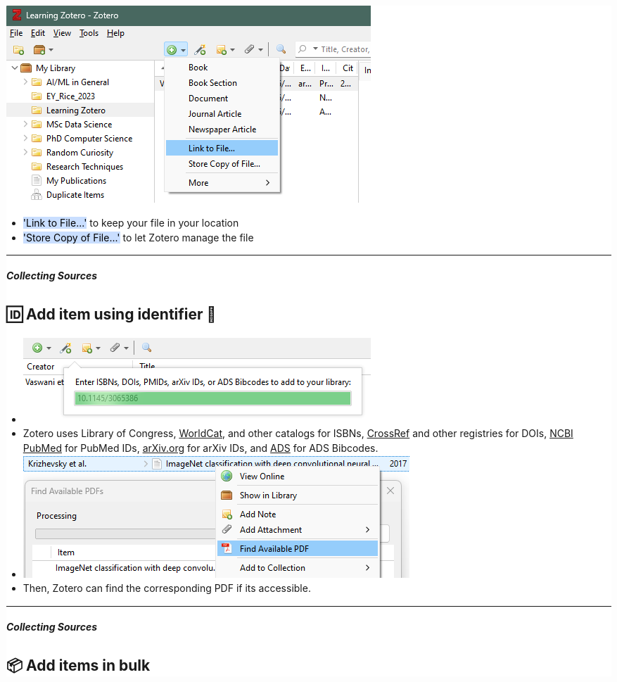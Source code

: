 ![Link](img/Link_to_file.png)
- <mark style="background: #ADCCFFA6;">'Link to File...'</mark> to keep your file in your location
- <mark style="background: #ADCCFFA6;">'Store Copy of File...'</mark> to let Zotero manage the file

---
##### Collecting Sources
## 🆔 Add item using identifier 🥰
- ![magic](img/Magic_wand_doi.png)
- Zotero uses Library of Congress, [WorldCat](http://www.worldcat.org/ "http://www.worldcat.org/"), and other catalogs for ISBNs, [CrossRef](http://www.crossref.org/ "http://www.crossref.org/") and other registries for DOIs, [NCBI PubMed](http://www.ncbi.nlm.nih.gov/pubmed/ "http://www.ncbi.nlm.nih.gov/pubmed/") for PubMed IDs, [arXiv.org](https://arxiv.org/ "https://arxiv.org/") for arXiv IDs, and [ADS](https://ui.adsabs.harvard.edu/ "https://ui.adsabs.harvard.edu/") for ADS Bibcodes.
- ![find pdf](img/Find_available_pdf.png)
- Then, Zotero can find the corresponding PDF if its accessible.

---
##### Collecting Sources
## 📦 Add items in bulk
